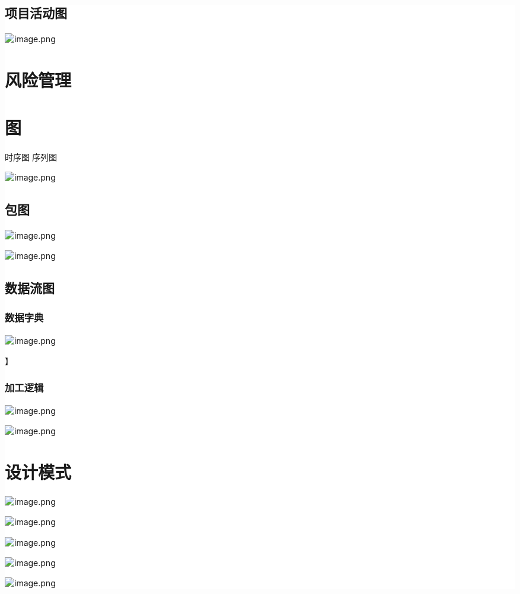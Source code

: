 ## 项目活动图

![image.png](assets/1698888049067-image.png)

# 风险管理

# 图

时序图 序列图

![image.png](assets/1698563428109-image.png)

## 包图

![image.png](assets/1698563504644-image.png)

![image.png](assets/1698563529206-image.png)

## 数据流图

### 数据字典

![image.png](assets/1699000124698-image.png)

】

### 加工逻辑

![image.png](assets/1699000173255-image.png)

![image.png](assets/1699000255629-image.png)

# 设计模式

![image.png](assets/1698563706767-image.png)

![image.png](assets/1698563726196-image.png)

![image.png](assets/1698563869201-image.png)

![image.png](assets/1698563922942-image.png)

![image.png](assets/1698564006595-image.png)
